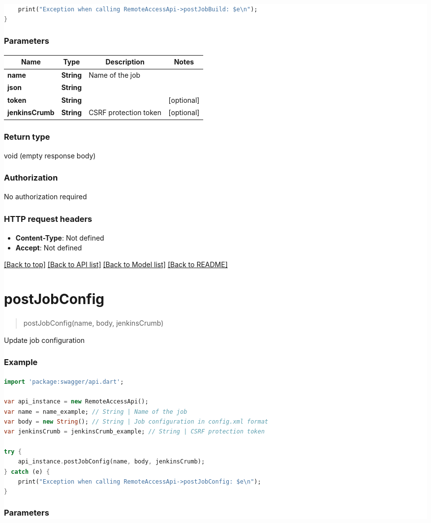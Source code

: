 ```dart
    print("Exception when calling RemoteAccessApi->postJobBuild: $e\n");
}
```

### Parameters

Name | Type | Description  | Notes
------------- | ------------- | ------------- | -------------
 **name** | **String**| Name of the job | 
 **json** | **String**|  | 
 **token** | **String**|  | [optional] 
 **jenkinsCrumb** | **String**| CSRF protection token | [optional] 

### Return type

void (empty response body)

### Authorization

No authorization required

### HTTP request headers

 - **Content-Type**: Not defined
 - **Accept**: Not defined

[[Back to top]](#) [[Back to API list]](../README.md#documentation-for-api-endpoints) [[Back to Model list]](../README.md#documentation-for-models) [[Back to README]](../README.md)

# **postJobConfig**
> postJobConfig(name, body, jenkinsCrumb)



Update job configuration

### Example 
```dart
import 'package:swagger/api.dart';

var api_instance = new RemoteAccessApi();
var name = name_example; // String | Name of the job
var body = new String(); // String | Job configuration in config.xml format
var jenkinsCrumb = jenkinsCrumb_example; // String | CSRF protection token

try { 
    api_instance.postJobConfig(name, body, jenkinsCrumb);
} catch (e) {
    print("Exception when calling RemoteAccessApi->postJobConfig: $e\n");
}
```

### Parameters
